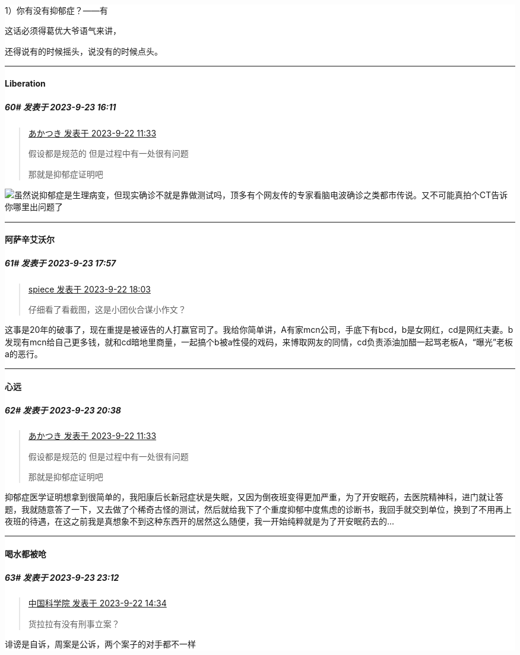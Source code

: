 1）你有没有抑郁症？——有
</blockquote>
这话必须得葛优大爷语气来讲，

还得说有的时候摇头，说没有的时候点头。

*****

####  Liberation  
##### 60#       发表于 2023-9-23 16:11

<blockquote><a href="httphttps://bbs.saraba1st.com/2b/forum.php?mod=redirect&amp;goto=findpost&amp;pid=62491742&amp;ptid=2153813" target="_blank">あかつき 发表于 2023-9-22 11:33</a>

假设都是规范的 但是过程中有一处很有问题

那就是抑郁症证明吧 </blockquote>
<img src="https://static.saraba1st.com/image/smiley/face2017/067.png" referrerpolicy="no-referrer">虽然说抑郁症是生理病变，但现实确诊不就是靠做测试吗，顶多有个网友传的专家看脑电波确诊之类都市传说。又不可能真拍个CT告诉你哪里出问题了


*****

####  阿萨辛艾沃尔  
##### 61#       发表于 2023-9-23 17:57

<blockquote><a href="httphttps://bbs.saraba1st.com/2b/forum.php?mod=redirect&amp;goto=findpost&amp;pid=62496142&amp;ptid=2153813" target="_blank">spiece 发表于 2023-9-22 18:03</a>

仔细看了看截图，这是小团伙合谋小作文？</blockquote>
这事是20年的破事了，现在重提是被诬告的人打赢官司了。我给你简单讲，A有家mcn公司，手底下有bcd，b是女网红，cd是网红夫妻。b发现有mcn给自己更多钱，就和cd暗地里商量，一起搞个b被a性侵的戏码，来博取网友的同情，cd负责添油加醋一起骂老板A，“曝光”老板a的恶行。


*****

####  心远  
##### 62#       发表于 2023-9-23 20:38

<blockquote><a href="httphttps://bbs.saraba1st.com/2b/forum.php?mod=redirect&amp;goto=findpost&amp;pid=62491742&amp;ptid=2153813" target="_blank">あかつき 发表于 2023-9-22 11:33</a>

假设都是规范的 但是过程中有一处很有问题

那就是抑郁症证明吧 </blockquote>
抑郁症医学证明想拿到很简单的，我阳康后长新冠症状是失眠，又因为倒夜班变得更加严重，为了开安眠药，去医院精神科，进门就让答题，我就随意答了一下，又去做了个稀奇古怪的测试，然后就给我下了个重度抑郁中度焦虑的诊断书，我回手就交到单位，换到了不用再上夜班的待遇，在这之前我是真想象不到这种东西开的居然这么随便，我一开始纯粹就是为了开安眠药去的...


*****

####  喝水都被呛  
##### 63#       发表于 2023-9-23 23:12

<blockquote><a href="httphttps://bbs.saraba1st.com/2b/forum.php?mod=redirect&amp;goto=findpost&amp;pid=62493760&amp;ptid=2153813" target="_blank">中国科学院 发表于 2023-9-22 14:34</a>

货拉拉有没有刑事立案？</blockquote>
诽谤是自诉，周案是公诉，两个案子的对手都不一样
